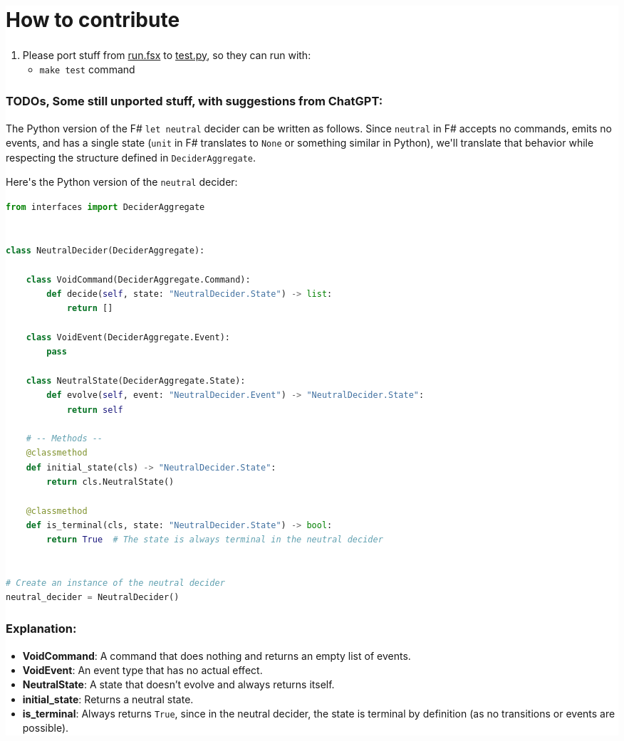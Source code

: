 # How to contribute

1. Please port stuff from [run.fsx]([run.fsx#L102](https://github.com/thinkbeforecoding/dddeu-2023-deciders/blob/main/run.fsx))  to [test.py](./tests/test.py), so they can run with:
   - `make test` command

### TODOs, Some still unported stuff, with suggestions from ChatGPT:
The Python version of the F# `let neutral` decider can be written as follows. Since `neutral` in F# accepts no commands, emits no events, and has a single state (`unit` in F# translates to `None` or something similar in Python), we'll translate that behavior while respecting the structure defined in `DeciderAggregate`.

Here's the Python version of the `neutral` decider:

```python
from interfaces import DeciderAggregate


class NeutralDecider(DeciderAggregate):

    class VoidCommand(DeciderAggregate.Command):
        def decide(self, state: "NeutralDecider.State") -> list:
            return []

    class VoidEvent(DeciderAggregate.Event):
        pass

    class NeutralState(DeciderAggregate.State):
        def evolve(self, event: "NeutralDecider.Event") -> "NeutralDecider.State":
            return self

    # -- Methods --
    @classmethod
    def initial_state(cls) -> "NeutralDecider.State":
        return cls.NeutralState()

    @classmethod
    def is_terminal(cls, state: "NeutralDecider.State") -> bool:
        return True  # The state is always terminal in the neutral decider


# Create an instance of the neutral decider
neutral_decider = NeutralDecider()
```

### Explanation:
- **VoidCommand**: A command that does nothing and returns an empty list of events.
- **VoidEvent**: An event type that has no actual effect.
- **NeutralState**: A state that doesn’t evolve and always returns itself.
- **initial_state**: Returns a neutral state.
- **is_terminal**: Always returns `True`, since in the neutral decider, the state is terminal by definition (as no transitions or events are possible).
